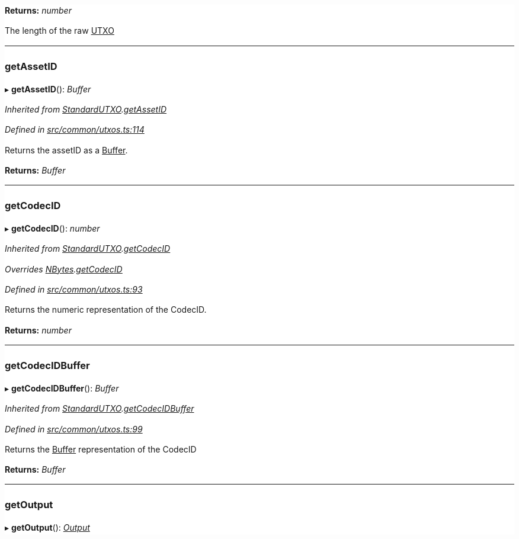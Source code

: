 **Returns:** *number*

The length of the raw [UTXO](api_platformvm_utxos.utxo.md)

___

###  getAssetID

▸ **getAssetID**(): *Buffer*

*Inherited from [StandardUTXO](common_utxos.standardutxo.md).[getAssetID](common_utxos.standardutxo.md#getassetid)*

*Defined in [src/common/utxos.ts:114](https://github.com/ava-labs/avalanchejs/blob/4e59193/src/common/utxos.ts#L114)*

Returns the assetID as a [Buffer](https://github.com/feross/buffer).

**Returns:** *Buffer*

___

###  getCodecID

▸ **getCodecID**(): *number*

*Inherited from [StandardUTXO](common_utxos.standardutxo.md).[getCodecID](common_utxos.standardutxo.md#getcodecid)*

*Overrides [NBytes](common_nbytes.nbytes.md).[getCodecID](common_nbytes.nbytes.md#getcodecid)*

*Defined in [src/common/utxos.ts:93](https://github.com/ava-labs/avalanchejs/blob/4e59193/src/common/utxos.ts#L93)*

Returns the numeric representation of the CodecID.

**Returns:** *number*

___

###  getCodecIDBuffer

▸ **getCodecIDBuffer**(): *Buffer*

*Inherited from [StandardUTXO](common_utxos.standardutxo.md).[getCodecIDBuffer](common_utxos.standardutxo.md#getcodecidbuffer)*

*Defined in [src/common/utxos.ts:99](https://github.com/ava-labs/avalanchejs/blob/4e59193/src/common/utxos.ts#L99)*

Returns the [Buffer](https://github.com/feross/buffer) representation of the CodecID

**Returns:** *Buffer*

___

###  getOutput

▸ **getOutput**(): *[Output](common_output.output.md)*
